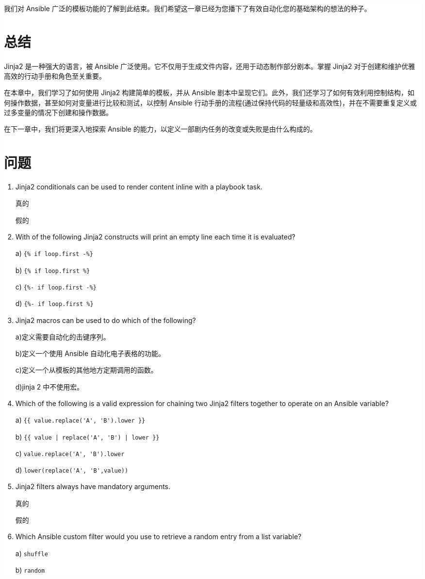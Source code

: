 我们对 Ansible 广泛的模板功能的了解到此结束。我们希望这一章已经为您播下了有效自动化您的基础架构的想法的种子。

# 总结

Jinja2 是一种强大的语言，被 Ansible 广泛使用。它不仅用于生成文件内容，还用于动态制作部分剧本。掌握 Jinja2 对于创建和维护优雅高效的行动手册和角色至关重要。

在本章中，我们学习了如何使用 Jinja2 构建简单的模板，并从 Ansible 剧本中呈现它们。此外，我们还学习了如何有效利用控制结构，如何操作数据，甚至如何对变量进行比较和测试，以控制 Ansible 行动手册的流程(通过保持代码的轻量级和高效性)，并在不需要重复定义或过多变量的情况下创建和操作数据。

在下一章中，我们将更深入地探索 Ansible 的能力，以定义一部剧内任务的改变或失败是由什么构成的。

# 问题

1.  Jinja2 conditionals can be used to render content inline with a playbook task.

    真的

    假的

2.  With of the following Jinja2 constructs will print an empty line each time it is evaluated?

    a) `{% if loop.first -%}`

    b) `{% if loop.first %}`

    c) `{%- if loop.first -%}`

    d) `{%- if loop.first %}`

3.  Jinja2 macros can be used to do which of the following?

    a)定义需要自动化的击键序列。

    b)定义一个使用 Ansible 自动化电子表格的功能。

    c)定义一个从模板的其他地方定期调用的函数。

    d)jinja 2 中不使用宏。

4.  Which of the following is a valid expression for chaining two Jinja2 filters together to operate on an Ansible variable?

    a) `{{ value.replace('A', 'B').lower }}`

    b) `{{ value | replace('A', 'B') | lower }}`

    c) `value.replace('A', 'B').lower`

    d) `lower(replace('A', 'B',value))`

5.  Jinja2 filters always have mandatory arguments.

    真的

    假的

6.  Which Ansible custom filter would you use to retrieve a random entry from a list variable?

    a) `shuffle`

    b) `random`
